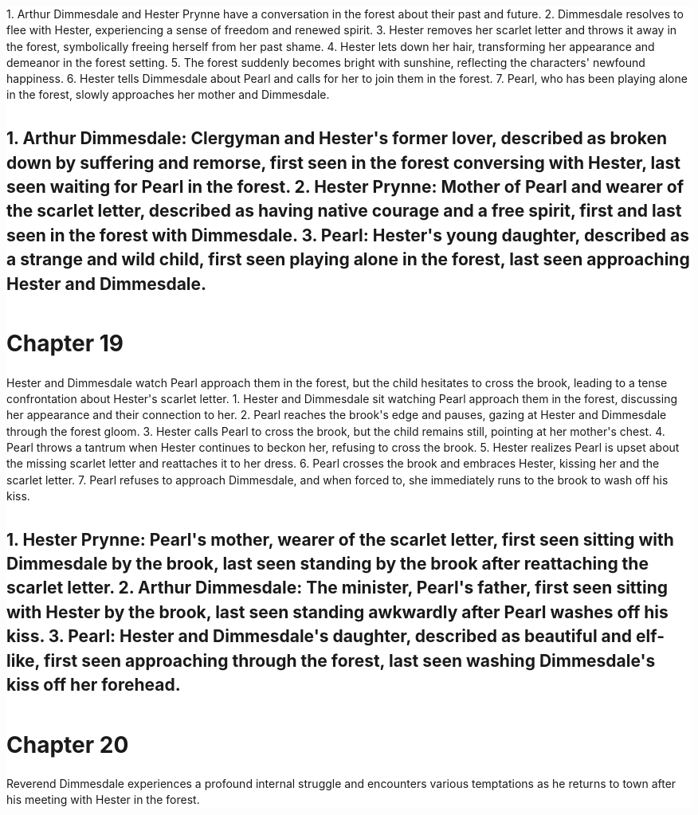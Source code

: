 <events>
1. Arthur Dimmesdale and Hester Prynne have a conversation in the forest about their past and future.
2. Dimmesdale resolves to flee with Hester, experiencing a sense of freedom and renewed spirit.
3. Hester removes her scarlet letter and throws it away in the forest, symbolically freeing herself from her past shame.
4. Hester lets down her hair, transforming her appearance and demeanor in the forest setting.
5. The forest suddenly becomes bright with sunshine, reflecting the characters' newfound happiness.
6. Hester tells Dimmesdale about Pearl and calls for her to join them in the forest.
7. Pearl, who has been playing alone in the forest, slowly approaches her mother and Dimmesdale.
</events>

<characters>1. Arthur Dimmesdale: Clergyman and Hester's former lover, described as broken down by suffering and remorse, first seen in the forest conversing with Hester, last seen waiting for Pearl in the forest.
2. Hester Prynne: Mother of Pearl and wearer of the scarlet letter, described as having native courage and a free spirit, first and last seen in the forest with Dimmesdale.
3. Pearl: Hester's young daughter, described as a strange and wild child, first seen playing alone in the forest, last seen approaching Hester and Dimmesdale.</characters>
----------------
# Chapter 19
<synopsis>
Hester and Dimmesdale watch Pearl approach them in the forest, but the child hesitates to cross the brook, leading to a tense confrontation about Hester's scarlet letter.
</synopsis>

<events>
1. Hester and Dimmesdale sit watching Pearl approach them in the forest, discussing her appearance and their connection to her.
2. Pearl reaches the brook's edge and pauses, gazing at Hester and Dimmesdale through the forest gloom.
3. Hester calls Pearl to cross the brook, but the child remains still, pointing at her mother's chest.
4. Pearl throws a tantrum when Hester continues to beckon her, refusing to cross the brook.
5. Hester realizes Pearl is upset about the missing scarlet letter and reattaches it to her dress.
6. Pearl crosses the brook and embraces Hester, kissing her and the scarlet letter.
7. Pearl refuses to approach Dimmesdale, and when forced to, she immediately runs to the brook to wash off his kiss.
</events>

<characters>1. Hester Prynne: Pearl's mother, wearer of the scarlet letter, first seen sitting with Dimmesdale by the brook, last seen standing by the brook after reattaching the scarlet letter.
2. Arthur Dimmesdale: The minister, Pearl's father, first seen sitting with Hester by the brook, last seen standing awkwardly after Pearl washes off his kiss.
3. Pearl: Hester and Dimmesdale's daughter, described as beautiful and elf-like, first seen approaching through the forest, last seen washing Dimmesdale's kiss off her forehead.</characters>
----------------
# Chapter 20
<synopsis>
Reverend Dimmesdale experiences a profound internal struggle and encounters various temptations as he returns to town after his meeting with Hester in the forest.
</synopsis>
